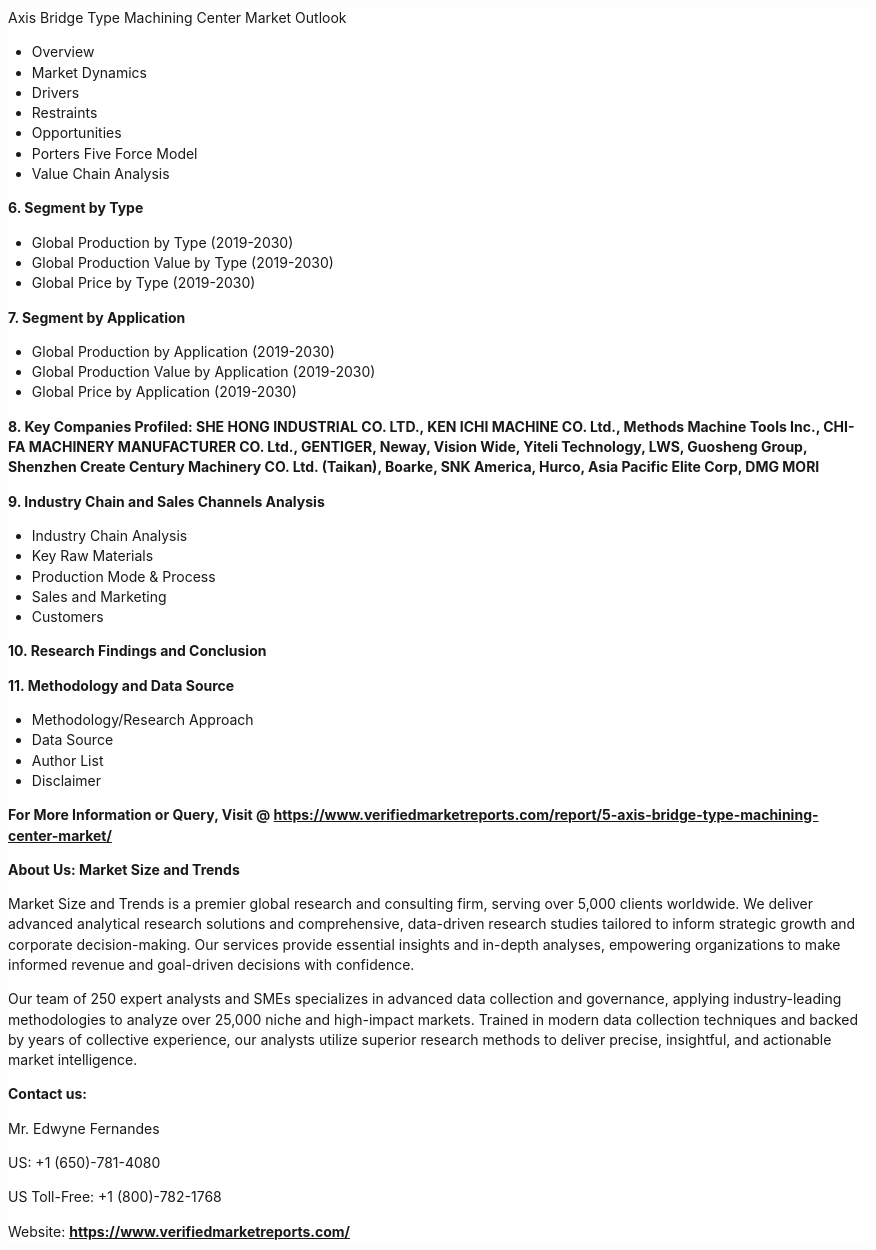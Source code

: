 Axis Bridge Type Machining Center Market Outlook</strong></p><ul><li>Overview</li><li>Market Dynamics</li><li>Drivers</li><li>Restraints</li><li>Opportunities</li><li>Porters Five Force Model</li><li>Value Chain Analysis&nbsp;</li></ul><p><strong>6. Segment by Type</strong></p><ul><li>Global Production by Type (2019-2030)</li><li>Global Production Value by Type (2019-2030)</li><li>Global Price by Type (2019-2030)</li></ul><p><strong>7. Segment by Application</strong></p><ul><li>Global Production by Application (2019-2030)</li><li>Global Production Value by Application (2019-2030)</li><li>Global Price by Application (2019-2030)</li></ul><p><strong>8. Key Companies Profiled: SHE HONG INDUSTRIAL CO. LTD., KEN ICHI MACHINE CO. Ltd., Methods Machine Tools Inc., CHI-FA MACHINERY MANUFACTURER CO. Ltd., GENTIGER, Neway, Vision Wide, Yiteli Technology, LWS, Guosheng Group, Shenzhen Create Century Machinery CO. Ltd. (Taikan), Boarke, SNK America, Hurco, Asia Pacific Elite Corp, DMG MORI</strong></p><p><strong>9. Industry Chain and Sales Channels Analysis</strong></p><ul><li>Industry Chain Analysis</li><li>Key Raw Materials</li><li>Production Mode &amp; Process</li><li>Sales and Marketing</li><li>Customers</li></ul><p><strong>10. Research Findings and Conclusion</strong></p><p><strong>11. Methodology and Data Source</strong></p><ul><li>Methodology/Research Approach</li><li>Data Source</li><li>Author List</li><li>Disclaimer</li></ul></p><p><strong>For More Information or Query, Visit @ <a href="https://www.verifiedmarketreports.com/report/5-axis-bridge-type-machining-center-market/">https://www.verifiedmarketreports.com/report/5-axis-bridge-type-machining-center-market/</a></strong></p><p><strong>About Us: Market Size and Trends</strong></p><p>Market Size and Trends is a premier global research and consulting firm, serving over 5,000 clients worldwide. We deliver advanced analytical research solutions and comprehensive, data-driven research studies tailored to inform strategic growth and corporate decision-making. Our services provide essential insights and in-depth analyses, empowering organizations to make informed revenue and goal-driven decisions with confidence.</p><p>Our team of 250 expert analysts and SMEs specializes in advanced data collection and governance, applying industry-leading methodologies to analyze over 25,000 niche and high-impact markets. Trained in modern data collection techniques and backed by years of collective experience, our analysts utilize superior research methods to deliver precise, insightful, and actionable market intelligence.</p><p><strong>Contact us:</strong></p><p>Mr. Edwyne Fernandes</p><p>US: +1 (650)-781-4080</p><p>US Toll-Free: +1 (800)-782-1768</p><p>Website: <strong><a href="https://www.verifiedmarketreports.com/">https://www.verifiedmarketreports.com/</a></strong></p>
